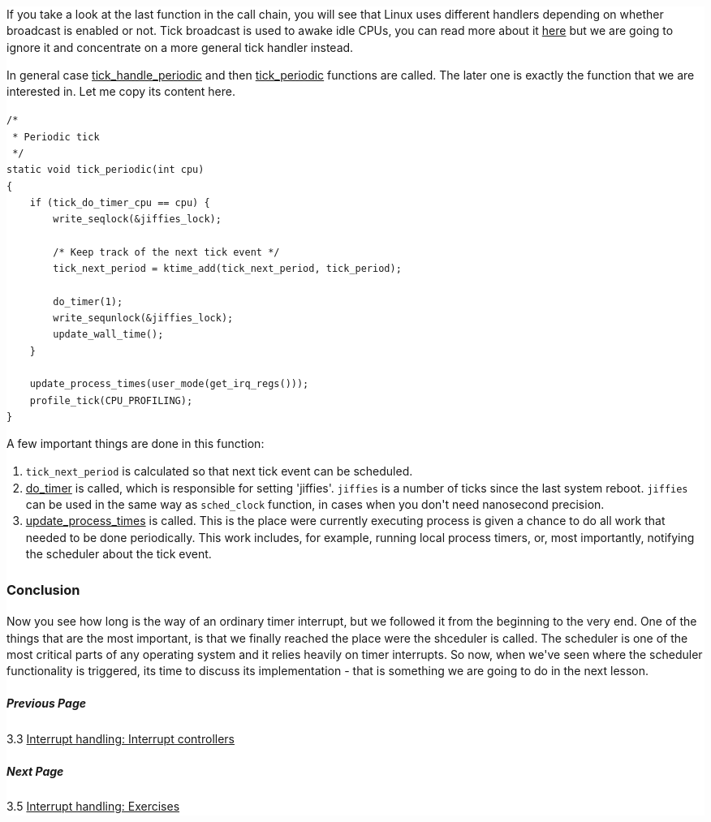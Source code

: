If you take a look at the last function in the call chain, you will see that Linux uses different handlers depending on whether broadcast is enabled or not. Tick broadcast is used to awake idle CPUs, you can read more about it [here](https://lwn.net/Articles/574962/) but we are going to ignore it and concentrate on a more general tick handler instead.

In general case [tick_handle_periodic](https://github.com/torvalds/linux/blob/v4.14/kernel/time/tick-common.c#L99) and then [tick_periodic](https://github.com/torvalds/linux/blob/v4.14/kernel/time/tick-common.c#L79) functions are called. The later one is exactly the function that we are interested in. Let me copy its content here.

```
/*
 * Periodic tick
 */
static void tick_periodic(int cpu)
{
    if (tick_do_timer_cpu == cpu) {
        write_seqlock(&jiffies_lock);

        /* Keep track of the next tick event */
        tick_next_period = ktime_add(tick_next_period, tick_period);

        do_timer(1);
        write_sequnlock(&jiffies_lock);
        update_wall_time();
    }

    update_process_times(user_mode(get_irq_regs()));
    profile_tick(CPU_PROFILING);
}
```

A few important things are done in this function:

1. `tick_next_period` is calculated so that next tick event can be scheduled.
1.  [do_timer](https://github.com/torvalds/linux/blob/v4.14/kernel/time/timekeeping.c#L2200) is called, which is responsible for setting 'jiffies'. `jiffies` is a number of ticks since the last system reboot. `jiffies` can be used in the same way as `sched_clock` function, in cases when you don't need nanosecond precision.
1. [update_process_times](https://github.com/torvalds/linux/blob/v4.14/kernel/time/timer.c#L1583) is called. This is the place were currently executing process is given a chance to do all work that needed to be done periodically. This work includes, for example, running local process timers, or, most importantly, notifying the scheduler about the tick event.

### Conclusion

Now you see how long is the way of an ordinary timer interrupt, but we followed it from the beginning to the very end. One of the things that are the most important, is that we finally reached the place were the shceduler is called. The scheduler is one of the most critical parts of any operating system and it relies heavily on timer interrupts. So now, when we've seen where the scheduler functionality is triggered, its time to discuss its implementation - that is something we are going to do in the next lesson.

##### Previous Page

3.3 [Interrupt handling: Interrupt controllers](../../../docs/lesson03/linux/interrupt_controllers.md)

##### Next Page

3.5 [Interrupt handling: Exercises](../../../docs/lesson03/exercises.md)
